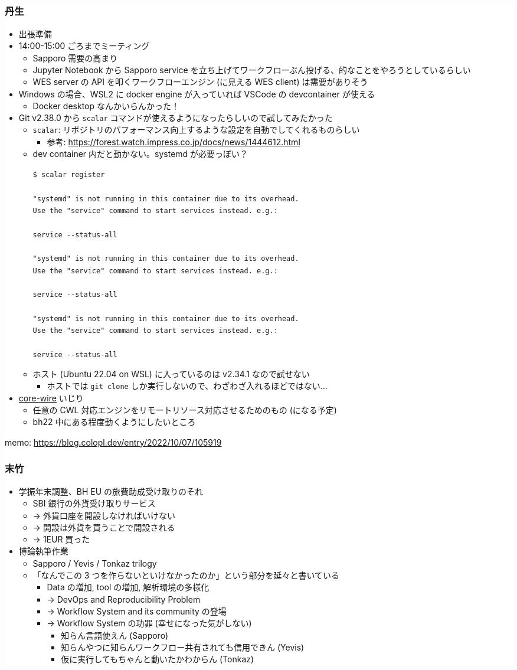 ### 丹生
- 出張準備
- 14:00-15:00 ごろまでミーティング
    - Sapporo 需要の高まり
    - Jupyter Notebook から Sapporo service を立ち上げてワークフローぶん投げる、的なことをやろうとしているらしい
    - WES server の API を叩くワークフローエンジン (に見える WES client) は需要がありそう
- Windows の場合、WSL2 に docker engine が入っていれば VSCode の devcontainer が使える
    - Docker desktop なんかいらんかった！
- Git v2.38.0 から `scalar` コマンドが使えるようになったらしいので試してみたかった
    - `scalar`: リポジトリのパフォーマンス向上するような設定を自動でしてくれるものらしい
        - 参考: https://forest.watch.impress.co.jp/docs/news/1444612.html
    - dev container 内だと動かない。systemd が必要っぽい？
      ```console
      $ scalar register

      "systemd" is not running in this container due to its overhead.
      Use the "service" command to start services instead. e.g.:

      service --status-all

      "systemd" is not running in this container due to its overhead.
      Use the "service" command to start services instead. e.g.:

      service --status-all

      "systemd" is not running in this container due to its overhead.
      Use the "service" command to start services instead. e.g.:

      service --status-all
      ```
    - ホスト (Ubuntu 22.04 on WSL) に入っているのは v2.34.1 なので試せない
        - ホストでは `git clone` しか実行しないので、わざわざ入れるほどではない…
- [core-wire](https://github.com/tom-tan/core-wire) いじり
    - 任意の CWL 対応エンジンをリモートリソース対応させるためのもの (になる予定)
    - bh22 中にある程度動くようにしたいところ

memo: https://blog.colopl.dev/entry/2022/10/07/105919

### 末竹

- 学振年末調整、BH EU の旅費助成受け取りのそれ
  - SBI 銀行の外貨受け取りサービス
  - -> 外貨口座を開設しなければいけない
  - -> 開設は外貨を買うことで開設される
  - -> 1EUR 買った
- 博論執筆作業
  - Sapporo / Yevis / Tonkaz trilogy
  - 「なんでこの 3 つを作らないといけなかったのか」という部分を延々と書いている
    - Data の増加, tool の増加, 解析環境の多様化
    - -> DevOps and Reproducibility Problem
    - -> Workflow System and its community の登場
    - -> Workflow System の功罪 (幸せになった気がしない)
      - 知らん言語使えん (Sapporo)
      - 知らんやつに知らんワークフロー共有されても信用できん (Yevis)
      - 仮に実行してもちゃんと動いたかわからん (Tonkaz)
